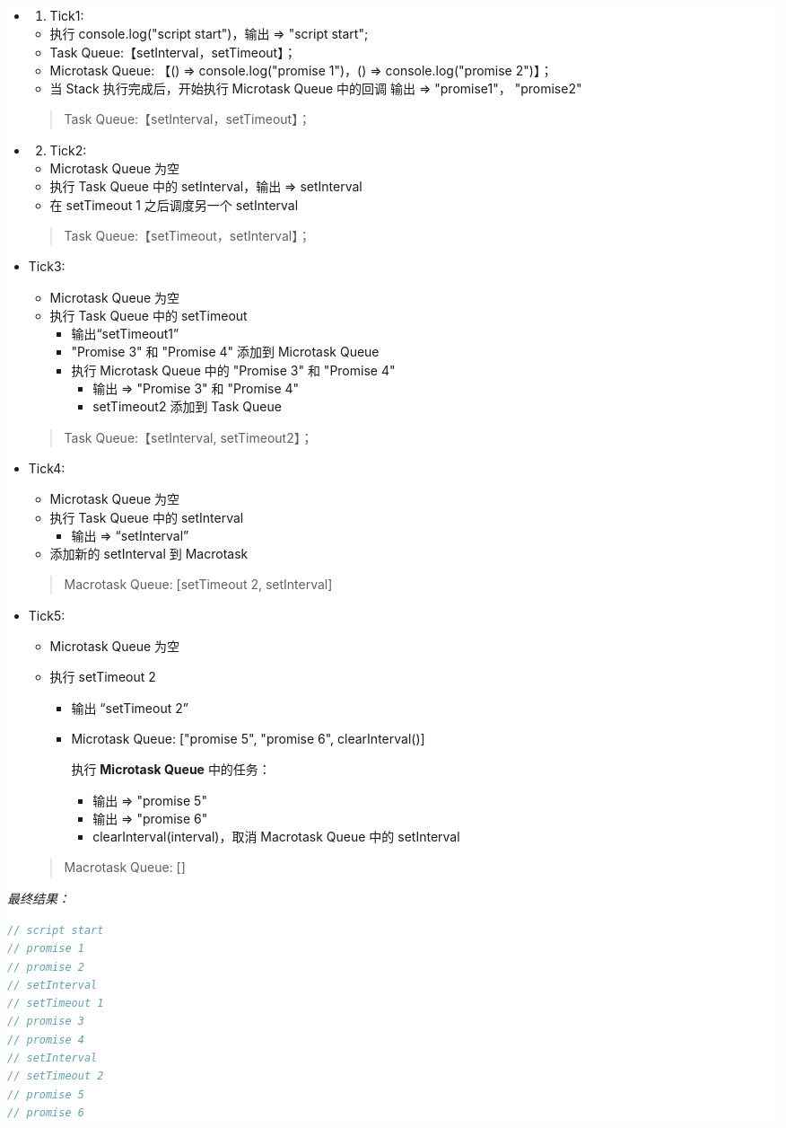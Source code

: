 - 1. Tick1:

  - 执行 console.log("script start")，输出 => "script start";
  - Task Queue:【setInterval，setTimeout】；
  - Microtask Queue: 【() => console.log("promise 1")，() => console.log("promise 2")】；
  - 当 Stack 执行完成后，开始执行 Microtask Queue 中的回调
    输出 => "promise1"， "promise2"

  > Task Queue:【setInterval，setTimeout】；

- 2. Tick2:

  - Microtask Queue 为空
  - 执行 Task Queue 中的 setInterval，输出 => setInterval
  - 在 setTimeout 1 之后调度另一个 setInterval

  > Task Queue:【setTimeout，setInterval】；

- Tick3:

  - Microtask Queue 为空
  - 执行 Task Queue 中的 setTimeout
    - 输出“setTimeout1”
    - "Promise 3" 和 "Promise 4" 添加到 Microtask Queue
    - 执行 Microtask Queue 中的 "Promise 3" 和 "Promise 4"
      - 输出 => "Promise 3" 和 "Promise 4"
      - setTimeout2 添加到 Task Queue

  > Task Queue:【setInterval, setTimeout2】；

- Tick4:

  - Microtask Queue 为空
  - 执行 Task Queue 中的 setInterval
    - 输出 => “setInterval”
  - 添加新的 setInterval 到 Macrotask

  > Macrotask Queue: [setTimeout 2, setInterval]

- Tick5:

  - Microtask Queue 为空
  - 执行 setTimeout 2

    - 输出 “setTimeout 2”
    - Microtask Queue: ["promise 5", "promise 6", clearInterval()]

      执行 **Microtask Queue** 中的任务：

      - 输出 => "promise 5"
      - 输出 => "promise 6"
      - clearInterval(interval)，取消 Macrotask Queue 中的 setInterval

  > Macrotask Queue: []

_最终结果：_

```js
// script start
// promise 1
// promise 2
// setInterval
// setTimeout 1
// promise 3
// promise 4
// setInterval
// setTimeout 2
// promise 5
// promise 6
```
